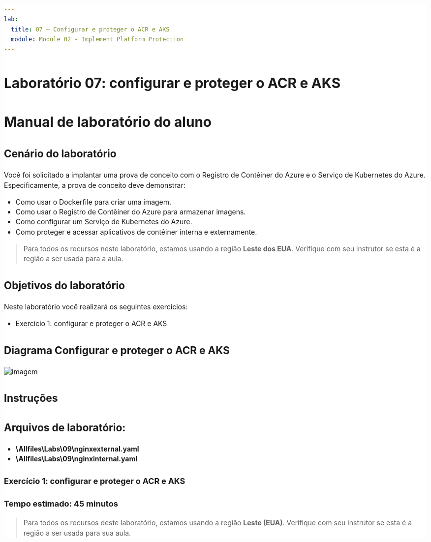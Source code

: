 ```yaml
---
lab:
  title: 07 – Configurar e proteger o ACR e AKS
  module: Module 02 - Implement Platform Protection
---
```


# Laboratório 07: configurar e proteger o ACR e AKS
# Manual de laboratório do aluno

## Cenário do laboratório

Você foi solicitado a implantar uma prova de conceito com o Registro de Contêiner do Azure e o Serviço de Kubernetes do Azure. Especificamente, a prova de conceito deve demonstrar:

- Como usar o Dockerfile para criar uma imagem.
- Como usar o Registro de Contêiner do Azure para armazenar imagens.
- Como configurar um Serviço de Kubernetes do Azure.
- Como proteger e acessar aplicativos de contêiner interna e externamente. 

> Para todos os recursos neste laboratório, estamos usando a região  **Leste dos EUA**. Verifique com seu instrutor se esta é a região a ser usada para a aula. 

## Objetivos do laboratório

Neste laboratório você realizará os seguintes exercícios:

- Exercício 1: configurar e proteger o ACR e AKS

## Diagrama Configurar e proteger o ACR e AKS

![imagem](https://user-images.githubusercontent.com/91347931/157532250-1104a829-792a-4b6d-beff-fe976e2d5d4b.png)

## Instruções

## Arquivos de laboratório:

- **\\Allfiles\\Labs\\09\\nginxexternal.yaml**
- **\\Allfiles\\Labs\\09\\nginxinternal.yaml**

### Exercício 1: configurar e proteger o ACR e AKS

### Tempo estimado: 45 minutos

> Para todos os recursos deste laboratório, estamos usando a região **Leste (EUA)**. Verifique com seu instrutor se esta é a região a ser usada para sua aula. 
